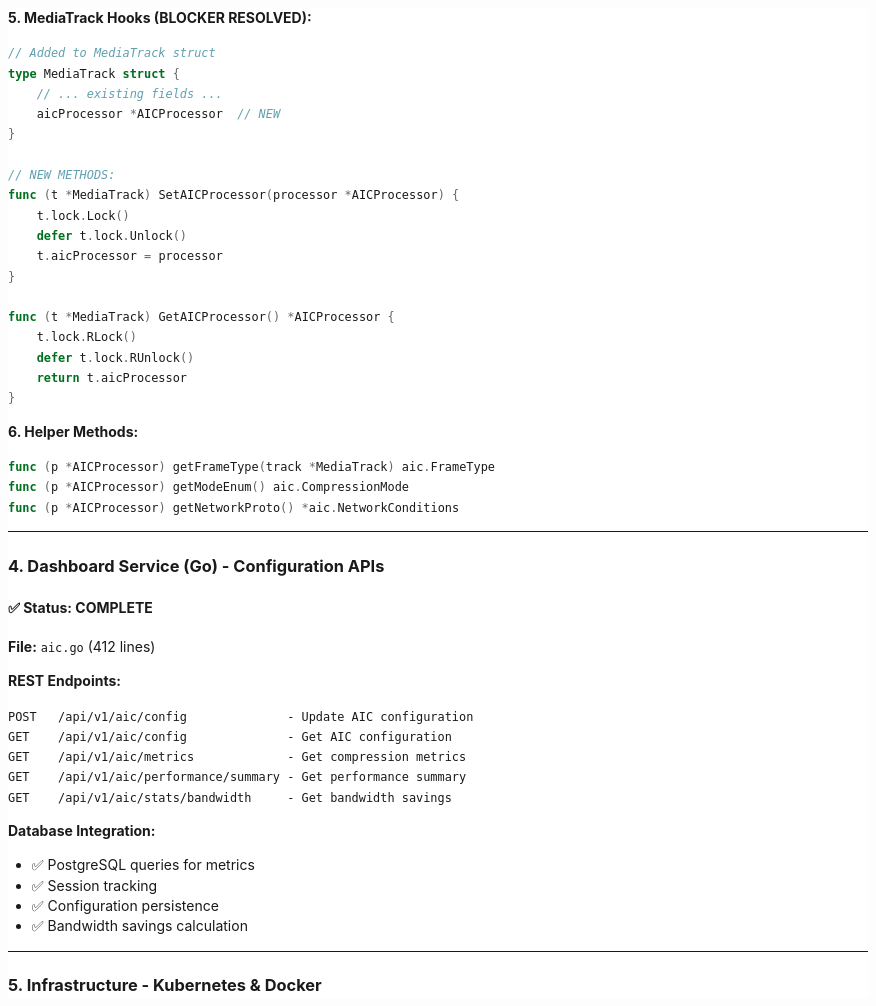 **5. MediaTrack Hooks (BLOCKER RESOLVED):**
```go
// Added to MediaTrack struct
type MediaTrack struct {
    // ... existing fields ...
    aicProcessor *AICProcessor  // NEW
}

// NEW METHODS:
func (t *MediaTrack) SetAICProcessor(processor *AICProcessor) {
    t.lock.Lock()
    defer t.lock.Unlock()
    t.aicProcessor = processor
}

func (t *MediaTrack) GetAICProcessor() *AICProcessor {
    t.lock.RLock()
    defer t.lock.RUnlock()
    return t.aicProcessor
}
```

**6. Helper Methods:**
```go
func (p *AICProcessor) getFrameType(track *MediaTrack) aic.FrameType
func (p *AICProcessor) getModeEnum() aic.CompressionMode
func (p *AICProcessor) getNetworkProto() *aic.NetworkConditions
```

---

### **4. Dashboard Service (Go) - Configuration APIs**

#### ✅ **Status: COMPLETE**

**File:** `aic.go` (412 lines)

**REST Endpoints:**
```
POST   /api/v1/aic/config              - Update AIC configuration
GET    /api/v1/aic/config              - Get AIC configuration
GET    /api/v1/aic/metrics             - Get compression metrics
GET    /api/v1/aic/performance/summary - Get performance summary
GET    /api/v1/aic/stats/bandwidth     - Get bandwidth savings
```

**Database Integration:**
- ✅ PostgreSQL queries for metrics
- ✅ Session tracking
- ✅ Configuration persistence
- ✅ Bandwidth savings calculation

---

### **5. Infrastructure - Kubernetes & Docker**
